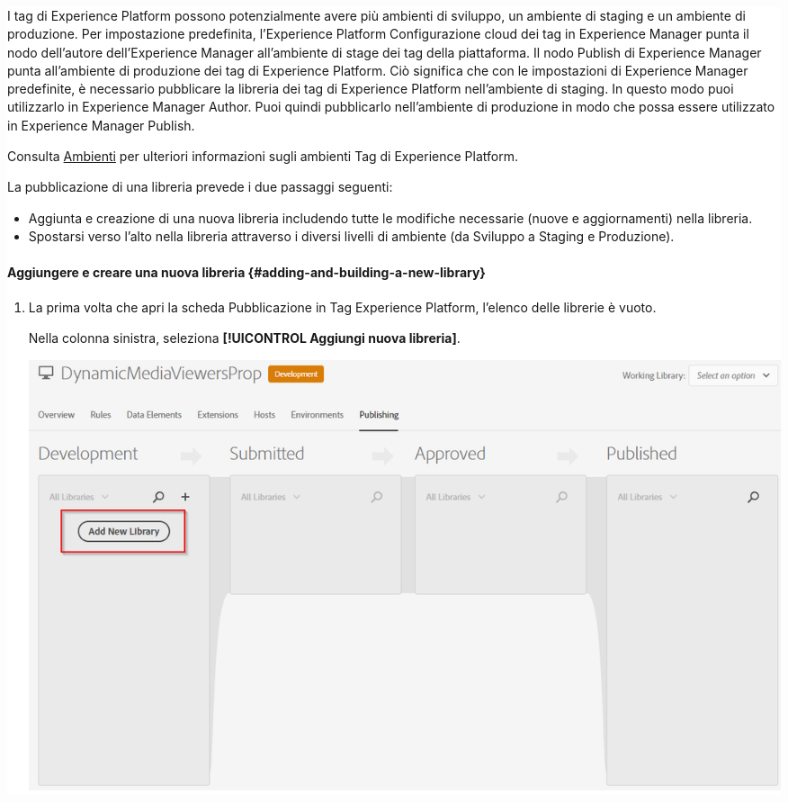 I tag di Experience Platform possono potenzialmente avere più ambienti di sviluppo, un ambiente di staging e un ambiente di produzione. Per impostazione predefinita, l’Experience Platform Configurazione cloud dei tag in Experience Manager punta il nodo dell’autore dell’Experience Manager all’ambiente di stage dei tag della piattaforma. Il nodo Publish di Experience Manager punta all’ambiente di produzione dei tag di Experience Platform. Ciò significa che con le impostazioni di Experience Manager predefinite, è necessario pubblicare la libreria dei tag di Experience Platform nell’ambiente di staging. In questo modo puoi utilizzarlo in Experience Manager Author. Puoi quindi pubblicarlo nell’ambiente di produzione in modo che possa essere utilizzato in Experience Manager Publish.

Consulta [Ambienti](https://experienceleague.adobe.com/docs/experience-platform/tags/publish/environments/environments.html?lang=it) per ulteriori informazioni sugli ambienti Tag di Experience Platform.

La pubblicazione di una libreria prevede i due passaggi seguenti:

* Aggiunta e creazione di una nuova libreria includendo tutte le modifiche necessarie (nuove e aggiornamenti) nella libreria.
* Spostarsi verso l’alto nella libreria attraverso i diversi livelli di ambiente (da Sviluppo a Staging e Produzione).

#### Aggiungere e creare una nuova libreria {#adding-and-building-a-new-library}

1. La prima volta che apri la scheda Pubblicazione in Tag Experience Platform, l’elenco delle librerie è vuoto.

   Nella colonna sinistra, seleziona **[!UICONTROL Aggiungi nuova libreria]**.

   ![image2019-7-15_14-43-17](assets/image2019-7-15_14-43-17.png)
